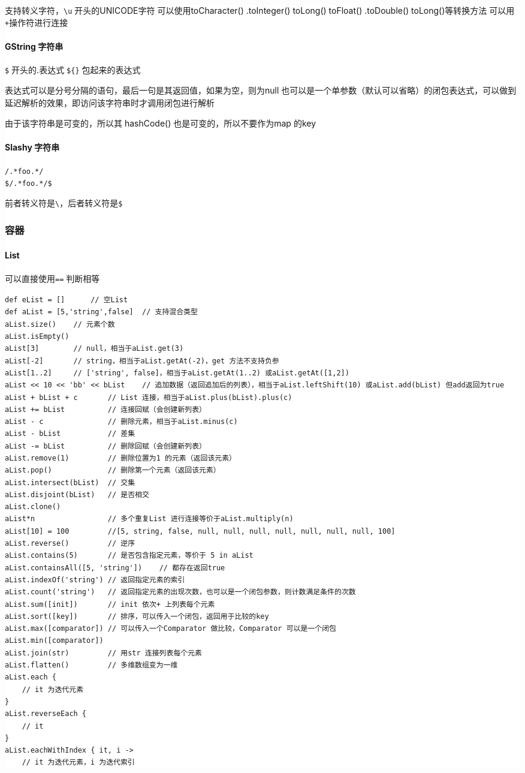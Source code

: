 支持转义字符，`\u` 开头的UNICODE字符
可以使用toCharacter() .toInteger() toLong() toFloat() .toDouble() toLong()等转换方法
可以用`+`操作符进行连接

#### GString 字符串
`$` 开头的.表达式
`${}` 包起来的表达式

表达式可以是分号分隔的语句，最后一句是其返回值，如果为空，则为null
也可以是一个单参数（默认可以省略）的闭包表达式，可以做到延迟解析的效果，即访问该字符串时才调用闭包进行解析

由于该字符串是可变的，所以其 hashCode() 也是可变的，所以不要作为map 的key

#### Slashy 字符串
```
/.*foo.*/
$/.*foo.*/$
```
前者转义符是`\`，后者转义符是`$`


### 容器
#### List
可以直接使用`==` 判断相等
```
def eList = []		// 空List
def aList = [5,'string',false]	// 支持混合类型
aList.size()	// 元素个数
aList.isEmpty()
aList[3]		// null，相当于aList.get(3)
aList[-2]		// string，相当于aList.getAt(-2)，get 方法不支持负参
aList[1..2]		// ['string', false]，相当于aList.getAt(1..2) 或aList.getAt([1,2])
aList << 10 << 'bb' << bList	// 追加数据（返回追加后的列表），相当于aList.leftShift(10) 或aList.add(bList) 但add返回为true
aList + bList + c		// List 连接，相当于aList.plus(bList).plus(c)
aList += bList			// 连接回赋（会创建新列表）
aList - c				// 删除元素，相当于aList.minus(c)
aList - bList			// 差集
aList -= bList			// 删除回赋（会创建新列表）
aList.remove(1)			// 删除位置为1 的元素（返回该元素）
aList.pop()				// 删除第一个元素（返回该元素）
aList.intersect(bList)	// 交集
aList.disjoint(bList)	// 是否相交
aList.clone()
aList*n					// 多个重复List 进行连接等价于aList.multiply(n)
aList[10] = 100			//[5, string, false, null, null, null, null, null, null, null, 100]
aList.reverse()			// 逆序
aList.contains(5)		// 是否包含指定元素，等价于 5 in aList
aList.containsAll([5, 'string'])	// 都存在返回true
aList.indexOf('string')	// 返回指定元素的索引
aList.count('string')	// 返回指定元素的出现次数，也可以是一个闭包参数，则计数满足条件的次数
aList.sum([init])		// init 依次+ 上列表每个元素
aList.sort([key])		// 排序，可以传入一个闭包，返回用于比较的key
aList.max([comparator])	// 可以传入一个Comparator 做比较，Comparator 可以是一个闭包
aList.min([comparator])
aList.join(str)			// 用str 连接列表每个元素
aList.flatten()			// 多维数组变为一维
aList.each {
	// it 为迭代元素
}
aList.reverseEach {
	// it
}
aList.eachWithIndex { it, i ->
	// it 为迭代元素，i 为迭代索引
```